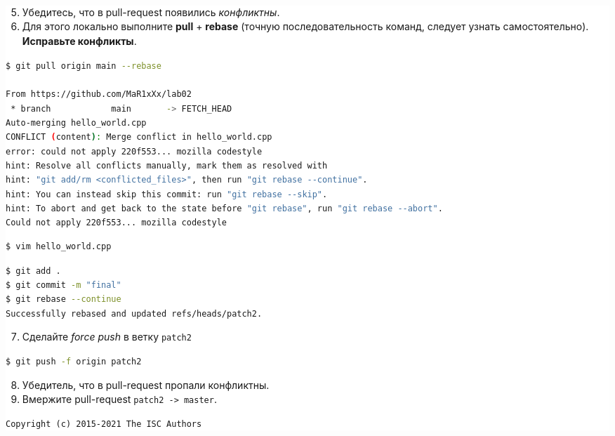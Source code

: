 5. Убедитесь, что в pull-request появились *конфликтны*.
6. Для этого локально выполните **pull** + **rebase** (точную последовательность команд, следует узнать самостоятельно). **Исправьте конфликты**.

```sh
$ git pull origin main --rebase

From https://github.com/MaR1xXx/lab02
 * branch            main       -> FETCH_HEAD
Auto-merging hello_world.cpp
CONFLICT (content): Merge conflict in hello_world.cpp
error: could not apply 220f553... mozilla codestyle
hint: Resolve all conflicts manually, mark them as resolved with
hint: "git add/rm <conflicted_files>", then run "git rebase --continue".
hint: You can instead skip this commit: run "git rebase --skip".
hint: To abort and get back to the state before "git rebase", run "git rebase --abort".
Could not apply 220f553... mozilla codestyle
```

```sh
$ vim hello_world.cpp
```

```sh
$ git add .
$ git commit -m "final"
$ git rebase --continue
Successfully rebased and updated refs/heads/patch2.
```

7. Сделайте *force push* в ветку `patch2`

```sh
$ git push -f origin patch2
```
8. Убедитель, что в pull-request пропали конфликтны. 
9. Вмержите pull-request `patch2 -> master`.

```
Copyright (c) 2015-2021 The ISC Authors
```
